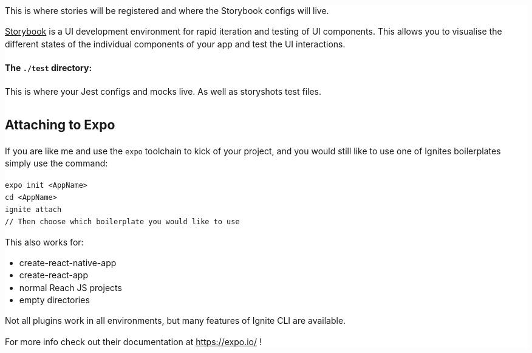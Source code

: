 This is where stories will be registered and where the Storybook configs will live.

[Storybook](https://storybook.js.org/basics/guide-react-native/) is a UI development environment for rapid iteration and testing of UI components. This allows you to visualise the different states of the individual components of your app and test the UI interactions.

#### The `./test` directory:

This is where your Jest configs and mocks live. As well as storyshots test files.

## Attaching to Expo

If you are like me and use the `expo` toolchain to kick of your project, and you would still like to use one of Ignites boilerplates simply use the command:

```
expo init <AppName>
cd <AppName>
ignite attach
// Then choose which boilerplate you would like to use
```

This also works for:

- create-react-native-app
- create-react-app
- normal Reach JS projects
- empty directories

Not all plugins work in all environments, but many features of Ignite CLI are available.

For more info check out their documentation at https://expo.io/ !